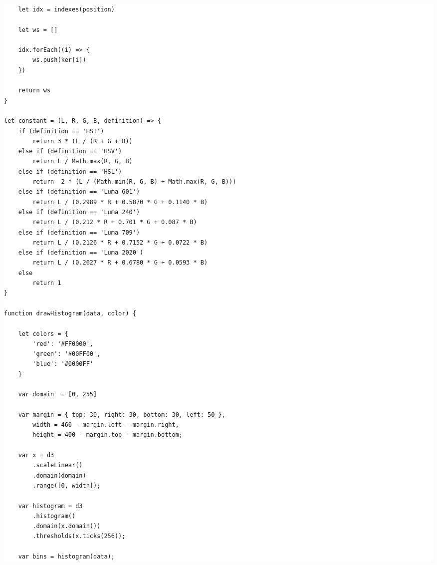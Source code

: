         let idx = indexes(position)

        let ws = []

        idx.forEach((i) => {
            ws.push(ker[i])
        })

        return ws
    }

    let constant = (L, R, G, B, definition) => {
        if (definition == 'HSI')
            return 3 * (L / (R + G + B))
        else if (definition == 'HSV')
            return L / Math.max(R, G, B)
        else if (definition == 'HSL')
            return  2 * (L / (Math.min(R, G, B) + Math.max(R, G, B)))
        else if (definition == 'Luma 601')
            return L / (0.2989 * R + 0.5870 * G + 0.1140 * B)
        else if (definition == 'Luma 240')
            return L / (0.212 * R + 0.701 * G + 0.087 * B)
        else if (definition == 'Luma 709')
            return L / (0.2126 * R + 0.7152 * G + 0.0722 * B)
        else if (definition == 'Luma 2020')
            return L / (0.2627 * R + 0.6780 * G + 0.0593 * B)
        else
            return 1   
    }

    function drawHistogram(data, color) {

        let colors = {
            'red': '#FF0000',
            'green': '#00FF00',
            'blue': '#0000FF'
        }

        var domain  = [0, 255]

        var margin = { top: 30, right: 30, bottom: 30, left: 50 },
            width = 460 - margin.left - margin.right,
            height = 400 - margin.top - margin.bottom;

        var x = d3
            .scaleLinear()
            .domain(domain)
            .range([0, width]);

        var histogram = d3
            .histogram()
            .domain(x.domain())
            .thresholds(x.ticks(256)); 

        var bins = histogram(data);
